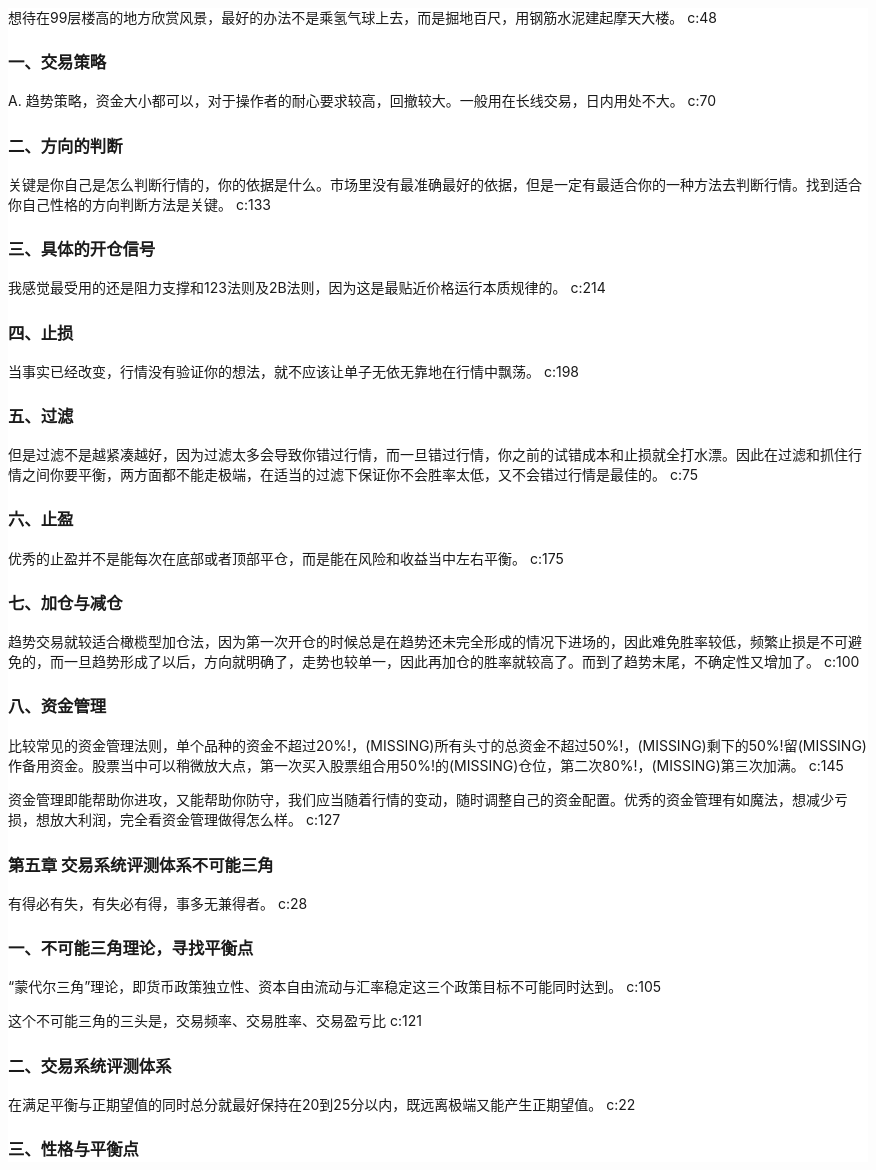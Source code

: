 想待在99层楼高的地方欣赏风景，最好的办法不是乘氢气球上去，而是掘地百尺，用钢筋水泥建起摩天大楼。 c:48

### 一、交易策略

A. 趋势策略，资金大小都可以，对于操作者的耐心要求较高，回撤较大。一般用在长线交易，日内用处不大。 c:70

### 二、方向的判断

关键是你自己是怎么判断行情的，你的依据是什么。市场里没有最准确最好的依据，但是一定有最适合你的一种方法去判断行情。找到适合你自己性格的方向判断方法是关键。 c:133

### 三、具体的开仓信号

我感觉最受用的还是阻力支撑和123法则及2B法则，因为这是最贴近价格运行本质规律的。 c:214

### 四、止损

当事实已经改变，行情没有验证你的想法，就不应该让单子无依无靠地在行情中飘荡。 c:198

### 五、过滤

但是过滤不是越紧凑越好，因为过滤太多会导致你错过行情，而一旦错过行情，你之前的试错成本和止损就全打水漂。因此在过滤和抓住行情之间你要平衡，两方面都不能走极端，在适当的过滤下保证你不会胜率太低，又不会错过行情是最佳的。 c:75

### 六、止盈

优秀的止盈并不是能每次在底部或者顶部平仓，而是能在风险和收益当中左右平衡。 c:175

### 七、加仓与减仓

趋势交易就较适合橄榄型加仓法，因为第一次开仓的时候总是在趋势还未完全形成的情况下进场的，因此难免胜率较低，频繁止损是不可避免的，而一旦趋势形成了以后，方向就明确了，走势也较单一，因此再加仓的胜率就较高了。而到了趋势末尾，不确定性又增加了。 c:100

### 八、资金管理

比较常见的资金管理法则，单个品种的资金不超过20%!，(MISSING)所有头寸的总资金不超过50%!，(MISSING)剩下的50%!留(MISSING)作备用资金。股票当中可以稍微放大点，第一次买入股票组合用50%!的(MISSING)仓位，第二次80%!，(MISSING)第三次加满。 c:145

资金管理即能帮助你进攻，又能帮助你防守，我们应当随着行情的变动，随时调整自己的资金配置。优秀的资金管理有如魔法，想减少亏损，想放大利润，完全看资金管理做得怎么样。 c:127

### 第五章 交易系统评测体系不可能三角

有得必有失，有失必有得，事多无兼得者。 c:28

### 一、不可能三角理论，寻找平衡点

“蒙代尔三角”理论，即货币政策独立性、资本自由流动与汇率稳定这三个政策目标不可能同时达到。 c:105

这个不可能三角的三头是，交易频率、交易胜率、交易盈亏比 c:121

### 二、交易系统评测体系

在满足平衡与正期望值的同时总分就最好保持在20到25分以内，既远离极端又能产生正期望值。 c:22

### 三、性格与平衡点
